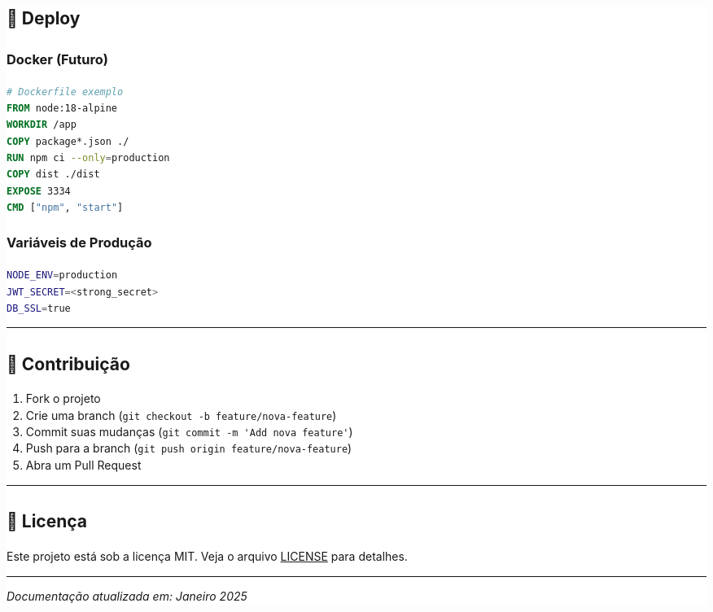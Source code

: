 
## 🚀 Deploy

### **Docker** (Futuro)
```dockerfile
# Dockerfile exemplo
FROM node:18-alpine
WORKDIR /app
COPY package*.json ./
RUN npm ci --only=production
COPY dist ./dist
EXPOSE 3334
CMD ["npm", "start"]
```

### **Variáveis de Produção**
```bash
NODE_ENV=production
JWT_SECRET=<strong_secret>
DB_SSL=true
```

---

## 🤝 Contribuição

1. Fork o projeto
2. Crie uma branch (`git checkout -b feature/nova-feature`)
3. Commit suas mudanças (`git commit -m 'Add nova feature'`)
4. Push para a branch (`git push origin feature/nova-feature`)
5. Abra um Pull Request

---

## 📄 Licença

Este projeto está sob a licença MIT. Veja o arquivo [LICENSE](../LICENSE) para detalhes.

---

*Documentação atualizada em: Janeiro 2025*